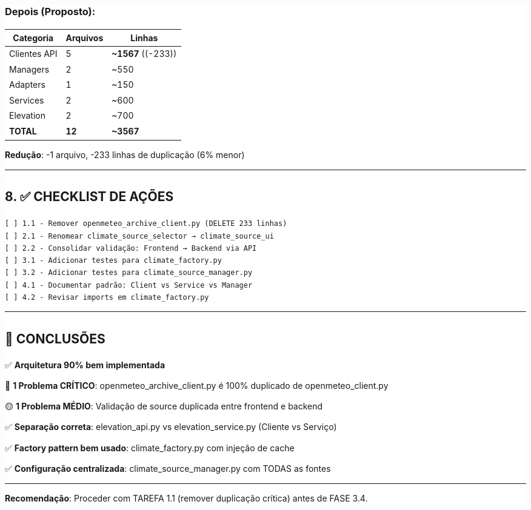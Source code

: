 ### Depois (Proposto):

| Categoria | Arquivos | Linhas |
|-----------|----------|--------|
| Clientes API | 5 | **~1567** ((-233)) |
| Managers | 2 | ~550 |
| Adapters | 1 | ~150 |
| Services | 2 | ~600 |
| Elevation | 2 | ~700 |
| **TOTAL** | **12** | **~3567** |

**Redução**: -1 arquivo, -233 linhas de duplicação (6% menor)

---

## 8. ✅ CHECKLIST DE AÇÕES

```
[ ] 1.1 - Remover openmeteo_archive_client.py (DELETE 233 linhas)
[ ] 2.1 - Renomear climate_source_selector → climate_source_ui
[ ] 2.2 - Consolidar validação: Frontend → Backend via API
[ ] 3.1 - Adicionar testes para climate_factory.py
[ ] 3.2 - Adicionar testes para climate_source_manager.py
[ ] 4.1 - Documentar padrão: Client vs Service vs Manager
[ ] 4.2 - Revisar imports em climate_factory.py
```

---

## 📌 CONCLUSÕES

✅ **Arquitetura 90% bem implementada**

🔴 **1 Problema CRÍTICO**: openmeteo_archive_client.py é 100% duplicado de openmeteo_client.py

🟡 **1 Problema MÉDIO**: Validação de source duplicada entre frontend e backend

✅ **Separação correta**: elevation_api.py vs elevation_service.py (Cliente vs Serviço)

✅ **Factory pattern bem usado**: climate_factory.py com injeção de cache

✅ **Configuração centralizada**: climate_source_manager.py com TODAS as fontes

---

**Recomendação**: Proceder com TAREFA 1.1 (remover duplicação crítica) antes de FASE 3.4.

